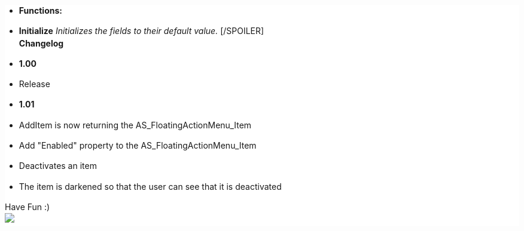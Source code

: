 - **Functions:**

- **Initialize**
*Initializes the fields to their default value.*
[/SPOILER]  
**Changelog**  

- **1.00**

- Release

- **1.01**

- AddItem is now returning the AS\_FloatingActionMenu\_Item
- Add "Enabled" property to the AS\_FloatingActionMenu\_Item

- Deactivates an item
- The item is darkened so that the user can see that it is deactivated

Have Fun :)  
[![](https://www.b4x.com/android/forum/attachments/paypal-donate-button-png-clipart-png.79848/)](https://www.paypal.com/donate/?hosted_button_id=PBJGJWDDSM6ZG)